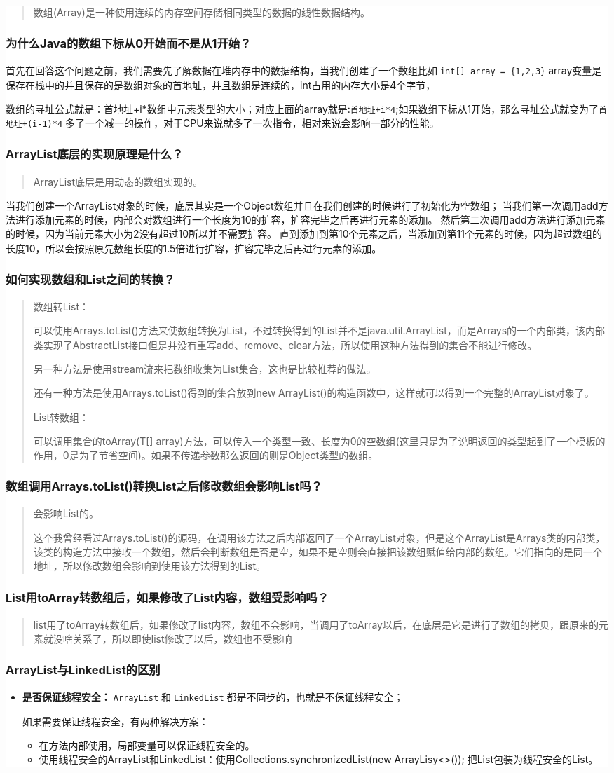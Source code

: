> 数组(Array)是一种使用连续的内存空间存储相同类型的数据的线性数据结构。

### 为什么Java的数组下标从0开始而不是从1开始？

首先在回答这个问题之前，我们需要先了解数据在堆内存中的数据结构，当我们创建了一个数组比如 `int[] array = {1,2,3}` array变量是保存在栈中的并且保存的是数组对象的首地址，并且数组是连续的，int占用的内存大小是4个字节，

数组的寻址公式就是：首地址+i*数组中元素类型的大小；对应上面的array就是:`首地址+i*4`;如果数组下标从1开始，那么寻址公式就变为了`首地址+(i-1)*4` 多了一个减一的操作，对于CPU来说就多了一次指令，相对来说会影响一部分的性能。

### ArrayList底层的实现原理是什么？

>  ArrayList底层是用动态的数组实现的。

当我们创建一个ArrayList对象的时候，底层其实是一个Object数组并且在我们创建的时候进行了初始化为空数组；
当我们第一次调用add方法进行添加元素的时候，内部会对数组进行一个长度为10的扩容，扩容完毕之后再进行元素的添加。
然后第二次调用add方法进行添加元素的时候，因为当前元素大小为2没有超过10所以并不需要扩容。
直到添加到第10个元素之后，当添加到第11个元素的时候，因为超过数组的长度10，所以会按照原先数组长度的1.5倍进行扩容，扩容完毕之后再进行元素的添加。

### 如何实现数组和List之间的转换？

> 数组转List：
>
> 可以使用Arrays.toList()方法来使数组转换为List，不过转换得到的List并不是java.util.ArrayList，而是Arrays的一个内部类，该内部类实现了AbstractList接口但是并没有重写add、remove、clear方法，所以使用这种方法得到的集合不能进行修改。
>
> 另一种方法是使用stream流来把数组收集为List集合，这也是比较推荐的做法。
>
> 还有一种方法是使用Arrays.toList()得到的集合放到new ArrayList()的构造函数中，这样就可以得到一个完整的ArrayList对象了。
>
> List转数组：
>
> 可以调用集合的toArray(T[] array)方法，可以传入一个类型一致、长度为0的空数组(这里只是为了说明返回的类型起到了一个模板的作用，0是为了节省空间)。如果不传递参数那么返回的则是Object类型的数组。

### 数组调用Arrays.toList()转换List之后修改数组会影响List吗？

> 会影响List的。
>
> 这个我曾经看过Arrays.toList()的源码，在调用该方法之后内部返回了一个ArrayList对象，但是这个ArrayList是Arrays类的内部类，该类的构造方法中接收一个数组，然后会判断数组是否是空，如果不是空则会直接把该数组赋值给内部的数组。它们指向的是同一个地址，所以修改数组会影响到使用该方法得到的List。

### List用toArray转数组后，如果修改了List内容，数组受影响吗？

> list用了toArray转数组后，如果修改了list内容，数组不会影响，当调用了toArray以后，在底层是它是进行了数组的拷贝，跟原来的元素就没啥关系了，所以即使list修改了以后，数组也不受影响

### ArrayList与LinkedList的区别

- **是否保证线程安全：** `ArrayList` 和 `LinkedList` 都是不同步的，也就是不保证线程安全；

  如果需要保证线程安全，有两种解决方案：

  - 在方法内部使用，局部变量可以保证线程安全的。
  - 使用线程安全的ArrayList和LinkedList：使用Collections.synchronizedList(new ArrayLisy<>()); 把List包装为线程安全的List。
